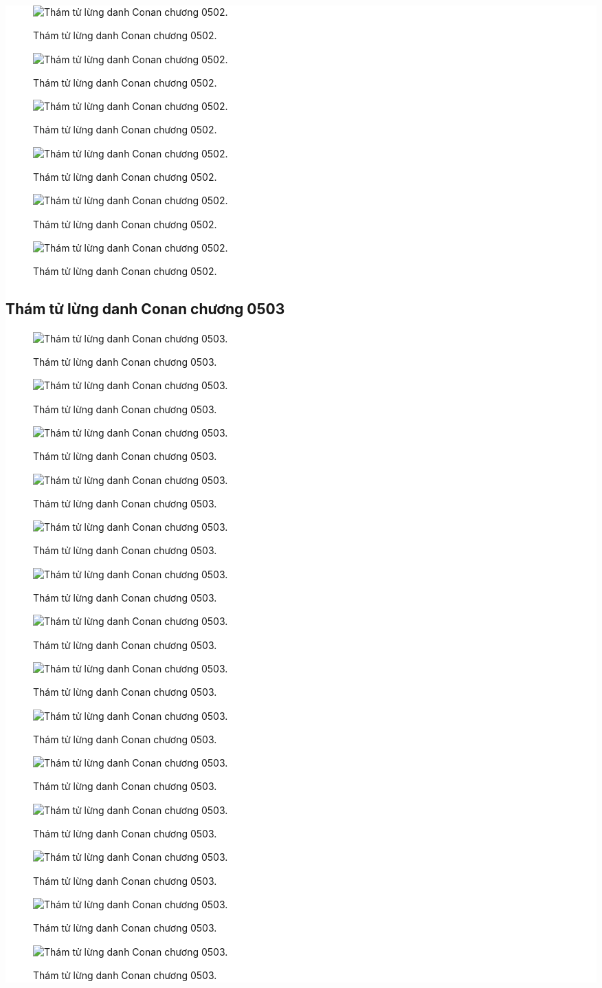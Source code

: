 <figure><img src="https://banmaixanh.vercel.app/manga/gosho-aoyama/tham-tu-lung-danh-conan/0502-13.jpg" alt="Thám tử lừng danh Conan chương 0502." title="Thám tử lừng danh Conan chương 0502." height=100% width=100%><figcaption><p>Thám tử lừng danh Conan chương 0502.</p></figcaption></figure>

<figure><img src="https://banmaixanh.vercel.app/manga/gosho-aoyama/tham-tu-lung-danh-conan/0502-14.jpg" alt="Thám tử lừng danh Conan chương 0502." title="Thám tử lừng danh Conan chương 0502." height=100% width=100%><figcaption><p>Thám tử lừng danh Conan chương 0502.</p></figcaption></figure>

<figure><img src="https://banmaixanh.vercel.app/manga/gosho-aoyama/tham-tu-lung-danh-conan/0502-15.jpg" alt="Thám tử lừng danh Conan chương 0502." title="Thám tử lừng danh Conan chương 0502." height=100% width=100%><figcaption><p>Thám tử lừng danh Conan chương 0502.</p></figcaption></figure>

<figure><img src="https://banmaixanh.vercel.app/manga/gosho-aoyama/tham-tu-lung-danh-conan/0502-16.jpg" alt="Thám tử lừng danh Conan chương 0502." title="Thám tử lừng danh Conan chương 0502." height=100% width=100%><figcaption><p>Thám tử lừng danh Conan chương 0502.</p></figcaption></figure>

<figure><img src="https://banmaixanh.vercel.app/manga/gosho-aoyama/tham-tu-lung-danh-conan/0502-17.jpg" alt="Thám tử lừng danh Conan chương 0502." title="Thám tử lừng danh Conan chương 0502." height=100% width=100%><figcaption><p>Thám tử lừng danh Conan chương 0502.</p></figcaption></figure>

<figure><img src="https://banmaixanh.vercel.app/manga/gosho-aoyama/tham-tu-lung-danh-conan/0502-18.jpg" alt="Thám tử lừng danh Conan chương 0502." title="Thám tử lừng danh Conan chương 0502." height=100% width=100%><figcaption><p>Thám tử lừng danh Conan chương 0502.</p></figcaption></figure>

## Thám tử lừng danh Conan chương 0503

<figure><img src="https://banmaixanh.vercel.app/manga/gosho-aoyama/tham-tu-lung-danh-conan/0503-01.jpg" alt="Thám tử lừng danh Conan chương 0503." title="Thám tử lừng danh Conan chương 0503." height=100% width=100%><figcaption><p>Thám tử lừng danh Conan chương 0503.</p></figcaption></figure>

<figure><img src="https://banmaixanh.vercel.app/manga/gosho-aoyama/tham-tu-lung-danh-conan/0503-02.jpg" alt="Thám tử lừng danh Conan chương 0503." title="Thám tử lừng danh Conan chương 0503." height=100% width=100%><figcaption><p>Thám tử lừng danh Conan chương 0503.</p></figcaption></figure>

<figure><img src="https://banmaixanh.vercel.app/manga/gosho-aoyama/tham-tu-lung-danh-conan/0503-03.jpg" alt="Thám tử lừng danh Conan chương 0503." title="Thám tử lừng danh Conan chương 0503." height=100% width=100%><figcaption><p>Thám tử lừng danh Conan chương 0503.</p></figcaption></figure>

<figure><img src="https://banmaixanh.vercel.app/manga/gosho-aoyama/tham-tu-lung-danh-conan/0503-04.jpg" alt="Thám tử lừng danh Conan chương 0503." title="Thám tử lừng danh Conan chương 0503." height=100% width=100%><figcaption><p>Thám tử lừng danh Conan chương 0503.</p></figcaption></figure>

<figure><img src="https://banmaixanh.vercel.app/manga/gosho-aoyama/tham-tu-lung-danh-conan/0503-05.jpg" alt="Thám tử lừng danh Conan chương 0503." title="Thám tử lừng danh Conan chương 0503." height=100% width=100%><figcaption><p>Thám tử lừng danh Conan chương 0503.</p></figcaption></figure>

<figure><img src="https://banmaixanh.vercel.app/manga/gosho-aoyama/tham-tu-lung-danh-conan/0503-06.jpg" alt="Thám tử lừng danh Conan chương 0503." title="Thám tử lừng danh Conan chương 0503." height=100% width=100%><figcaption><p>Thám tử lừng danh Conan chương 0503.</p></figcaption></figure>

<figure><img src="https://banmaixanh.vercel.app/manga/gosho-aoyama/tham-tu-lung-danh-conan/0503-07.jpg" alt="Thám tử lừng danh Conan chương 0503." title="Thám tử lừng danh Conan chương 0503." height=100% width=100%><figcaption><p>Thám tử lừng danh Conan chương 0503.</p></figcaption></figure>

<figure><img src="https://banmaixanh.vercel.app/manga/gosho-aoyama/tham-tu-lung-danh-conan/0503-08.jpg" alt="Thám tử lừng danh Conan chương 0503." title="Thám tử lừng danh Conan chương 0503." height=100% width=100%><figcaption><p>Thám tử lừng danh Conan chương 0503.</p></figcaption></figure>

<figure><img src="https://banmaixanh.vercel.app/manga/gosho-aoyama/tham-tu-lung-danh-conan/0503-09.jpg" alt="Thám tử lừng danh Conan chương 0503." title="Thám tử lừng danh Conan chương 0503." height=100% width=100%><figcaption><p>Thám tử lừng danh Conan chương 0503.</p></figcaption></figure>

<figure><img src="https://banmaixanh.vercel.app/manga/gosho-aoyama/tham-tu-lung-danh-conan/0503-10.jpg" alt="Thám tử lừng danh Conan chương 0503." title="Thám tử lừng danh Conan chương 0503." height=100% width=100%><figcaption><p>Thám tử lừng danh Conan chương 0503.</p></figcaption></figure>

<figure><img src="https://banmaixanh.vercel.app/manga/gosho-aoyama/tham-tu-lung-danh-conan/0503-11.jpg" alt="Thám tử lừng danh Conan chương 0503." title="Thám tử lừng danh Conan chương 0503." height=100% width=100%><figcaption><p>Thám tử lừng danh Conan chương 0503.</p></figcaption></figure>

<figure><img src="https://banmaixanh.vercel.app/manga/gosho-aoyama/tham-tu-lung-danh-conan/0503-12.jpg" alt="Thám tử lừng danh Conan chương 0503." title="Thám tử lừng danh Conan chương 0503." height=100% width=100%><figcaption><p>Thám tử lừng danh Conan chương 0503.</p></figcaption></figure>

<figure><img src="https://banmaixanh.vercel.app/manga/gosho-aoyama/tham-tu-lung-danh-conan/0503-13.jpg" alt="Thám tử lừng danh Conan chương 0503." title="Thám tử lừng danh Conan chương 0503." height=100% width=100%><figcaption><p>Thám tử lừng danh Conan chương 0503.</p></figcaption></figure>

<figure><img src="https://banmaixanh.vercel.app/manga/gosho-aoyama/tham-tu-lung-danh-conan/0503-14.jpg" alt="Thám tử lừng danh Conan chương 0503." title="Thám tử lừng danh Conan chương 0503." height=100% width=100%><figcaption><p>Thám tử lừng danh Conan chương 0503.</p></figcaption></figure>
